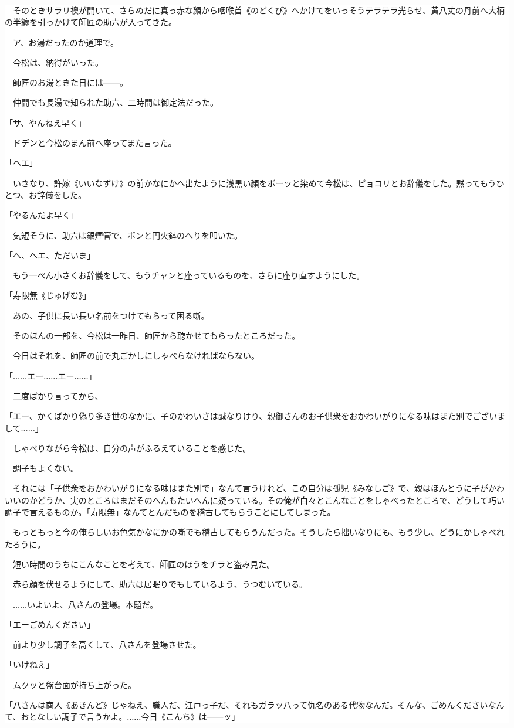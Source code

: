 　そのときサラリ襖が開いて、さらぬだに真っ赤な顔から咽喉首《のどくび》へかけてをいっそうテラテラ光らせ、黄八丈の丹前へ大柄の半纏を引っかけて師匠の助六が入ってきた。

　ア、お湯だったのか道理で。

　今松は、納得がいった。

　師匠のお湯ときた日には――。

　仲間でも長湯で知られた助六、二時間は御定法だった。

「サ、やんねえ早く」

　ドデンと今松のまん前へ座ってまた言った。

「ヘエ」

　いきなり、許嫁《いいなずけ》の前かなにかへ出たように浅黒い顔をボーッと染めて今松は、ピョコリとお辞儀をした。黙ってもうひとつ、お辞儀をした。

「やるんだよ早く」

　気短そうに、助六は銀煙管で、ポンと円火鉢のへりを叩いた。

「ヘ、ヘエ、ただいま」

　もう一ぺん小さくお辞儀をして、もうチャンと座っているものを、さらに座り直すようにした。

「寿限無《じゅげむ》」

　あの、子供に長い長い名前をつけてもらって困る噺。

　そのほんの一部を、今松は一昨日、師匠から聴かせてもらったところだった。

　今日はそれを、師匠の前で丸ごかしにしゃべらなければならない。

「……エー……エー……」

　二度ばかり言ってから、

「エー、かくばかり偽り多き世のなかに、子のかわいさは誠なりけり、親御さんのお子供衆をおかわいがりになる味はまた別でございまして……」

　しゃべりながら今松は、自分の声がふるえていることを感じた。

　調子もよくない。

　それには「子供衆をおかわいがりになる味はまた別で」なんて言うけれど、この自分は孤児《みなしご》で、親はほんとうに子がかわいいのかどうか、実のところはまだそのへんもたいへんに疑っている。その俺が白々とこんなことをしゃべったところで、どうして巧い調子で言えるものか。「寿限無」なんてとんだものを稽古してもらうことにしてしまった。

　もっともっと今の俺らしいお色気かなにかの噺でも稽古してもらうんだった。そうしたら拙いなりにも、もう少し、どうにかしゃべれたろうに。

　短い時間のうちにこんなことを考えて、師匠のほうをチラと盗み見た。

　赤ら顔を伏せるようにして、助六は居眠りでもしているよう、うつむいている。

　……いよいよ、八さんの登場。本題だ。

「エーごめんください」

　前より少し調子を高くして、八さんを登場させた。

「いけねえ」

　ムクッと盤台面が持ち上がった。

「八さんは商人《あきんど》じゃねえ、職人だ、江戸っ子だ、それもガラッ八って仇名のある代物なんだ。そんな、ごめんくださいなんて、おとなしい調子で言うかよ。……今日《こんち》は――ッ」
